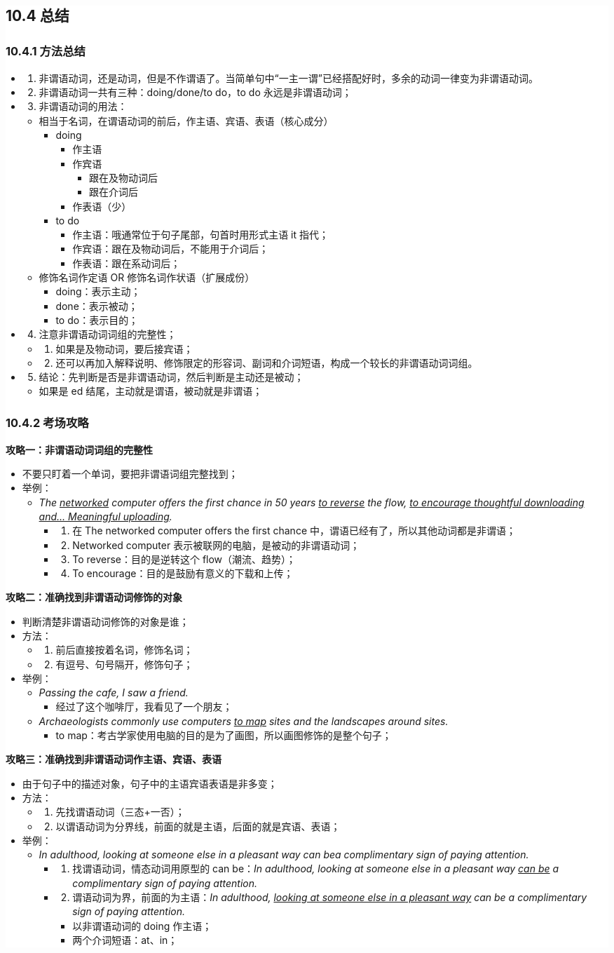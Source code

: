 ## 10.4 总结
### 10.4.1 方法总结
+ 1. 非谓语动词，还是动词，但是不作谓语了。当简单句中“一主一谓”已经搭配好时，多余的动词一律变为非谓语动词。
+ 2. 非谓语动词一共有三种：doing/done/to do，to do 永远是非谓语动词；
+ 3. 非谓语动词的用法：
	+ 相当于名词，在谓语动词的前后，作主语、宾语、表语（核心成分）
		+ doing
			+ 作主语 
			+ 作宾语 
				+ 跟在及物动词后 
				+ 跟在介词后 
			+ 作表语（少）
		+ to do
			+ 作主语：哦通常位于句子尾部，句首时用形式主语 it 指代；
			+ 作宾语：跟在及物动词后，不能用于介词后；
			+ 作表语：跟在系动词后；
	+ 修饰名词作定语 OR 修饰名词作状语（扩展成份）
		+ doing：表示主动； 
		+ done：表示被动； 
		+ to do：表示目的； 
+ 4. 注意非谓语动词词组的完整性； 
	+ 1. 如果是及物动词，要后接宾语；
	+ 2. 还可以再加入解释说明、修饰限定的形容词、副词和介词短语，构成一个较长的非谓语动词词组。
+ 5. 结论：先判断是否是非谓语动词，然后判断是主动还是被动；
	+ 如果是 ed 结尾，主动就是谓语，被动就是非谓语；

### 10.4.2 考场攻略
**攻略一：非谓语动词词组的完整性**
+ 不要只盯着一个单词，要把非谓语词组完整找到；
+ 举例：
	+ *The <u>networked</u> computer offers the first chance in 50 years <u>to reverse</u> the flow, <u>to encourage thoughtful downloading and... Meaningful uploading</u>.*
		+ 1. 在 The networked computer offers the first chance 中，谓语已经有了，所以其他动词都是非谓语；
		+ 2. Networked computer 表示被联网的电脑，是被动的非谓语动词；
		+ 3. To reverse：目的是逆转这个 flow（潮流、趋势）；
		+ 4. To encourage：目的是鼓励有意义的下载和上传；

**攻略二：准确找到非谓语动词修饰的对象**
+ 判断清楚非谓语动词修饰的对象是谁；
+ 方法：
	+ 1. 前后直接按着名词，修饰名词；
	+ 2. 有逗号、句号隔开，修饰句子；
+ 举例：
	+ *Passing the cafe, I saw a friend.*
		+ 经过了这个咖啡厅，我看见了一个朋友；
	+ *Archaeologists commonly use computers <u>to map</u> sites and the landscapes around sites.*
		+ to map：考古学家使用电脑的目的是为了画图，所以画图修饰的是整个句子；

**攻略三：准确找到非谓语动词作主语、宾语、表语**
+ 由于句子中的描述对象，句子中的主语宾语表语是非多变；
+ 方法：
	+ 1. 先找谓语动词（三态+一否）；
	+ 2. 以谓语动词为分界线，前面的就是主语，后面的就是宾语、表语；
+ 举例：
	+ *In adulthood, looking at someone else in a pleasant way can bea complimentary sign of paying attention.*
		+ 1. 找谓语动词，情态动词用原型的 can be：*In adulthood, looking at someone else in a pleasant way <u>can be</u> a complimentary sign of paying attention.*
		+ 2. 谓语动词为界，前面的为主语：*In adulthood, <u>looking at someone else in a pleasant way</u> can be a complimentary sign of paying attention.*
			+ 以非谓语动词的 doing 作主语；
			+ 两个介词短语：at、in；